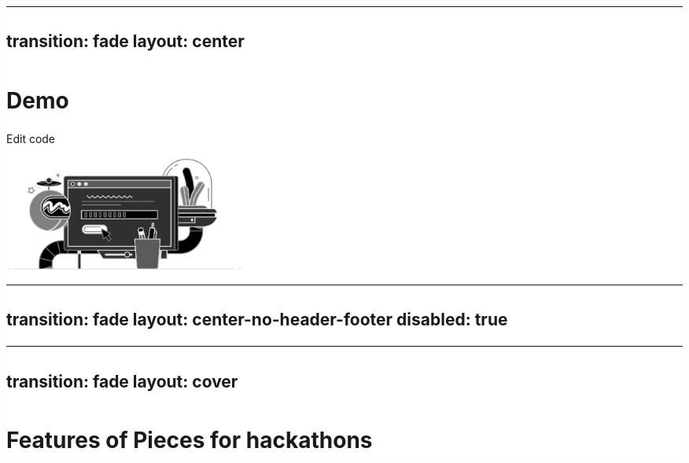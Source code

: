 

---
transition: fade
layout: center
---

# Demo

Edit code

<img class='bottom-image' width='300' src='/supercharge-student-journey/img/Robot_with_Desktop_DM.webp'/>



---
transition: fade
layout: center-no-header-footer
disabled: true
---

<SlidevVideo v-click autoplay muted controls width="750">
  <source src="/supercharge-student-journey/video/cubeflyer-create-sphere.mp4" type="video/mp4">
</SlidevVideo>



---
transition: fade
layout: cover
---

# Features of Pieces for hackathons
